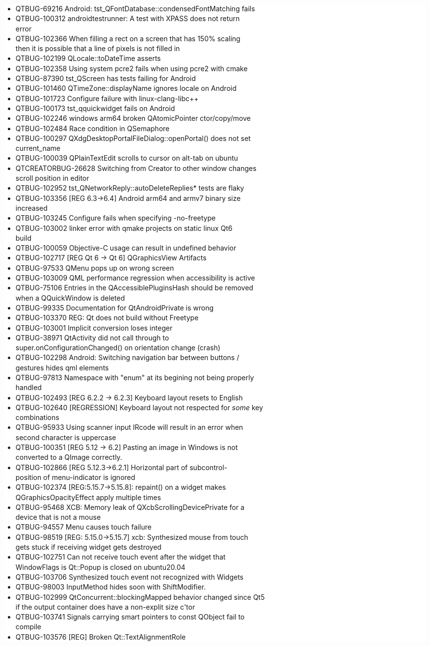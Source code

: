* QTBUG-69216 Android: tst_QFontDatabase::condensedFontMatching fails  
* QTBUG-100312 androidtestrunner: A test with XPASS does not return  
error  
* QTBUG-102366 When filling a rect on a screen that has 150% scaling  
then it is possible that a line of pixels is not filled in  
* QTBUG-102199 QLocale::toDateTime asserts  
* QTBUG-102358 Using system pcre2 fails when using pcre2 with cmake  
* QTBUG-87390 tst_QScreen has tests  failing for Android  
* QTBUG-101460 QTimeZone::displayName ignores locale on Android  
* QTBUG-101723 Configure failure with linux-clang-libc++  
* QTBUG-100173 tst_qquickwidget fails on Android  
* QTBUG-102246 windows arm64 broken QAtomicPointer ctor/copy/move  
* QTBUG-102484 Race condition in QSemaphore  
* QTBUG-100297 QXdgDesktopPortalFileDialog::openPortal() does not set  
current_name  
* QTBUG-100039 QPlainTextEdit scrolls to cursor on alt-tab on ubuntu  
* QTCREATORBUG-26628 Switching from Creator to other window changes  
scroll position in editor  
* QTBUG-102952 tst_QNetworkReply::autoDeleteReplies* tests are flaky  
* QTBUG-103356 [REG 6.3->6.4] Android arm64 and armv7 binary size  
increased  
* QTBUG-103245 Configure fails when specifying -no-freetype  
* QTBUG-103002 linker error with qmake projects on static linux Qt6  
build  
* QTBUG-100059 Objective-C usage can result in undefined behavior  
* QTBUG-102717 [REG Qt 6 -> Qt 6] QGraphicsView Artifacts  
* QTBUG-97533 QMenu pops up on wrong screen  
* QTBUG-103009 QML performance regression when accessibility is active  
* QTBUG-75106 Entries in the QAccessiblePluginsHash should be removed  
when a QQuickWindow is deleted  
* QTBUG-99335 Documentation for QtAndroidPrivate is wrong  
* QTBUG-103370 REG: Qt does not build without Freetype  
* QTBUG-103001 Implicit conversion loses integer  
* QTBUG-38971 QtActivity did not call through to  
super.onConfigurationChanged() on orientation change (crash)  
* QTBUG-102298 Android: Switching navigation bar between buttons /  
gestures hides qml elements  
* QTBUG-97813 Namespace with "enum" at its begining not being properly  
handled  
* QTBUG-102493 [REG 6.2.2 -> 6.2.3] Keyboard layout resets to English  
* QTBUG-102640 [REGRESSION] Keyboard layout not respected for *some* key  
combinations  
* QTBUG-95933 Using scanner input IRcode will result in an error when  
second character is uppercase  
* QTBUG-100351 [REG 5.12 -> 6.2] Pasting an image in Windows is not  
converted to a QImage correctly.  
* QTBUG-102866 [REG 5.12.3->6.2.1] Horizontal part of subcontrol-  
position of menu-indicator is ignored  
* QTBUG-102374 [REG:5.15.7->5.15.8]: repaint() on a widget makes  
QGraphicsOpacityEffect apply multiple times  
* QTBUG-95468 XCB: Memory leak of QXcbScrollingDevicePrivate for a  
device that is not a mouse  
* QTBUG-94557 Menu causes touch failure  
* QTBUG-98519 [REG: 5.15.0->5.15.7] xcb: Synthesized mouse from touch  
gets stuck if receiving widget gets destroyed  
* QTBUG-102751 Can not receive touch event after the widget that  
WindowFlags is Qt::Popup is closed on ubuntu20.04  
* QTBUG-103706 Synthesized touch event not recognized with Widgets  
* QTBUG-98003 InputMethod hides soon with ShiftModifier.  
* QTBUG-102999 QtConcurrent::blockingMapped behavior changed since Qt5  
if the output container does have a non-explit size c'tor  
* QTBUG-103741 Signals carrying smart pointers to const QObject fail to  
compile  
* QTBUG-103576 [REG] Broken Qt::TextAlignmentRole  